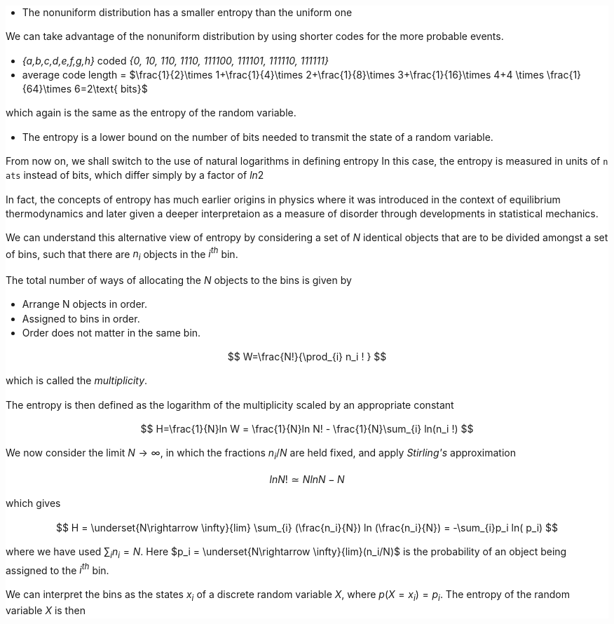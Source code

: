 * The nonuniform distribution has a smaller entropy than the uniform one

We can take advantage of the nonuniform distribution by using shorter codes for the more probable events.
* *{a,b,c,d,e,f,g,h}* coded *{0, 10, 110, 1110, 111100, 111101, 111110, 111111}*
* average code length = $\frac{1}{2}\times 1+\frac{1}{4}\times 2+\frac{1}{8}\times 3+\frac{1}{16}\times 4+4 \times \frac{1}{64}\times 6=2\text{ bits}$

which again is the same as the entropy of the random variable.
* The entropy is a lower bound on the number of bits needed to transmit the state of a random variable.

From now on, we shall switch to the use of natural logarithms in defining entropy
In this case, the entropy is measured in units of `nats` instead of bits, which differ simply by a factor of $ln2$

In fact, the concepts of entropy has much earlier origins in physics where it was introduced in the context of equilibrium thermodynamics and later given a deeper interpretaion as a measure of disorder through developments in statistical mechanics.

We can understand this alternative view of entropy by considering a set of $N$ identical objects that are to be divided amongst a set of bins, such that there are $n_i$ objects in the $i^{th}$ bin.

The total number of ways of allocating the $N$ objects to the bins is given by
* Arrange N objects in order. 
* Assigned to bins in order. 
* Order does not matter in the same bin.

$$
W=\frac{N!}{\prod_{i} n_i ! }
$$

which is called the *multiplicity*.

The entropy is then defined as the logarithm of the multiplicity scaled by an appropriate constant

$$
H=\frac{1}{N}ln W = \frac{1}{N}ln N! - \frac{1}{N}\sum_{i} ln(n_i !)
$$

We now consider the limit $N\rightarrow \infty$, in which the fractions $n_i/N$ are held fixed, and apply *Stirling's* approximation

$$
ln N! \simeq N ln N - N
$$

which gives

$$
H = \underset{N\rightarrow \infty}{lim} \sum_{i} (\frac{n_i}{N}) ln (\frac{n_i}{N}) = -\sum_{i}p_i ln( p_i)
$$

where we have used $\sum_{i} n_i=N$. Here $p_i = \underset{N\rightarrow \infty}{lim}(n_i/N)$ is the probability of an object being assigned to the $i^{th}$ bin.

We can interpret the bins as the states $x_i$ of a discrete random variable $X$, where $p(X=x_i)=p_i$. The entropy of the random variable $X$ is then
